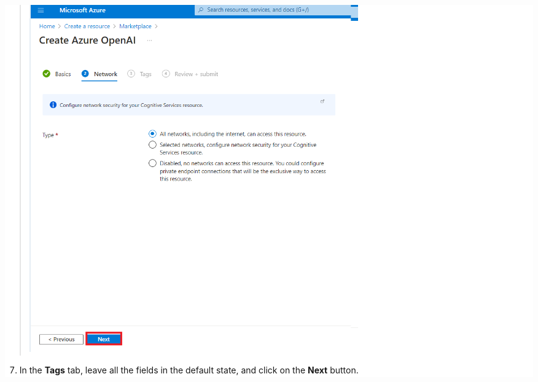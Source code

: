 > <img src="media/image24.png" style="width:5.58101in;height:5.89583in" />

7.  In the **Tags** tab, leave all the fields in the default state, and
    click on the **Next** button.
